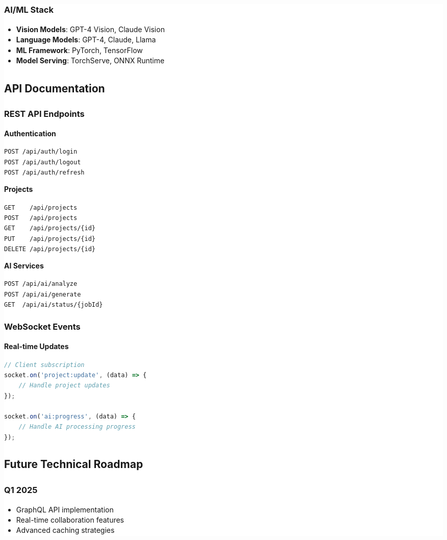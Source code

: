 ### AI/ML Stack
- **Vision Models**: GPT-4 Vision, Claude Vision
- **Language Models**: GPT-4, Claude, Llama
- **ML Framework**: PyTorch, TensorFlow
- **Model Serving**: TorchServe, ONNX Runtime

## API Documentation

### REST API Endpoints

**Authentication**
```
POST /api/auth/login
POST /api/auth/logout
POST /api/auth/refresh
```

**Projects**
```
GET    /api/projects
POST   /api/projects
GET    /api/projects/{id}
PUT    /api/projects/{id}
DELETE /api/projects/{id}
```

**AI Services**
```
POST /api/ai/analyze
POST /api/ai/generate
GET  /api/ai/status/{jobId}
```

### WebSocket Events

**Real-time Updates**
```javascript
// Client subscription
socket.on('project:update', (data) => {
    // Handle project updates
});

socket.on('ai:progress', (data) => {
    // Handle AI processing progress
});
```

## Future Technical Roadmap

### Q1 2025
- GraphQL API implementation
- Real-time collaboration features
- Advanced caching strategies

